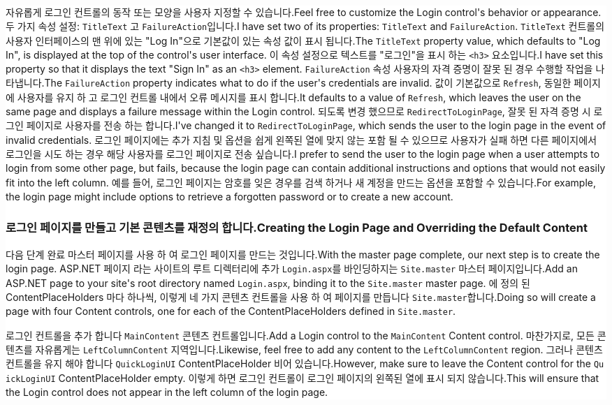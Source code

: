 <span data-ttu-id="5a3c2-200">자유롭게 로그인 컨트롤의 동작 또는 모양을 사용자 지정할 수 있습니다.</span><span class="sxs-lookup"><span data-stu-id="5a3c2-200">Feel free to customize the Login control's behavior or appearance.</span></span> <span data-ttu-id="5a3c2-201">두 가지 속성 설정: `TitleText` 고 `FailureAction`입니다.</span><span class="sxs-lookup"><span data-stu-id="5a3c2-201">I have set two of its properties: `TitleText` and `FailureAction`.</span></span> <span data-ttu-id="5a3c2-202">`TitleText` 컨트롤의 사용자 인터페이스의 맨 위에 있는 "Log In"으로 기본값이 있는 속성 값이 표시 됩니다.</span><span class="sxs-lookup"><span data-stu-id="5a3c2-202">The `TitleText` property value, which defaults to "Log In", is displayed at the top of the control's user interface.</span></span> <span data-ttu-id="5a3c2-203">이 속성 설정으로 텍스트를 "로그인"을 표시 하는 `<h3>` 요소입니다.</span><span class="sxs-lookup"><span data-stu-id="5a3c2-203">I have set this property so that it displays the text "Sign In" as an `<h3>` element.</span></span> <span data-ttu-id="5a3c2-204">`FailureAction` 속성 사용자의 자격 증명이 잘못 된 경우 수행할 작업을 나타냅니다.</span><span class="sxs-lookup"><span data-stu-id="5a3c2-204">The `FailureAction` property indicates what to do if the user's credentials are invalid.</span></span> <span data-ttu-id="5a3c2-205">값이 기본값으로 `Refresh`, 동일한 페이지에 사용자를 유지 하 고 로그인 컨트롤 내에서 오류 메시지를 표시 합니다.</span><span class="sxs-lookup"><span data-stu-id="5a3c2-205">It defaults to a value of `Refresh`, which leaves the user on the same page and displays a failure message within the Login control.</span></span> <span data-ttu-id="5a3c2-206">되도록 변경 했으므로 `RedirectToLoginPage`, 잘못 된 자격 증명 시 로그인 페이지로 사용자를 전송 하는 합니다.</span><span class="sxs-lookup"><span data-stu-id="5a3c2-206">I've changed it to `RedirectToLoginPage`, which sends the user to the login page in the event of invalid credentials.</span></span> <span data-ttu-id="5a3c2-207">로그인 페이지에는 추가 지침 및 옵션을 쉽게 왼쪽된 열에 맞지 않는 포함 될 수 있으므로 사용자가 실패 하면 다른 페이지에서 로그인을 시도 하는 경우 해당 사용자를 로그인 페이지로 전송 싶습니다.</span><span class="sxs-lookup"><span data-stu-id="5a3c2-207">I prefer to send the user to the login page when a user attempts to login from some other page, but fails, because the login page can contain additional instructions and options that would not easily fit into the left column.</span></span> <span data-ttu-id="5a3c2-208">예를 들어, 로그인 페이지는 암호를 잊은 경우를 검색 하거나 새 계정을 만드는 옵션을 포함할 수 있습니다.</span><span class="sxs-lookup"><span data-stu-id="5a3c2-208">For example, the login page might include options to retrieve a forgotten password or to create a new account.</span></span>

### <a name="creating-the-login-page-and-overriding-the-default-content"></a><span data-ttu-id="5a3c2-209">로그인 페이지를 만들고 기본 콘텐츠를 재정의 합니다.</span><span class="sxs-lookup"><span data-stu-id="5a3c2-209">Creating the Login Page and Overriding the Default Content</span></span>

<span data-ttu-id="5a3c2-210">다음 단계 완료 마스터 페이지를 사용 하 여 로그인 페이지를 만드는 것입니다.</span><span class="sxs-lookup"><span data-stu-id="5a3c2-210">With the master page complete, our next step is to create the login page.</span></span> <span data-ttu-id="5a3c2-211">ASP.NET 페이지 라는 사이트의 루트 디렉터리에 추가 `Login.aspx`를 바인딩하지는 `Site.master` 마스터 페이지입니다.</span><span class="sxs-lookup"><span data-stu-id="5a3c2-211">Add an ASP.NET page to your site's root directory named `Login.aspx`, binding it to the `Site.master` master page.</span></span> <span data-ttu-id="5a3c2-212">에 정의 된 ContentPlaceHolders 마다 하나씩, 이렇게 네 가지 콘텐츠 컨트롤을 사용 하 여 페이지를 만듭니다 `Site.master`합니다.</span><span class="sxs-lookup"><span data-stu-id="5a3c2-212">Doing so will create a page with four Content controls, one for each of the ContentPlaceHolders defined in `Site.master`.</span></span>

<span data-ttu-id="5a3c2-213">로그인 컨트롤을 추가 합니다 `MainContent` 콘텐츠 컨트롤입니다.</span><span class="sxs-lookup"><span data-stu-id="5a3c2-213">Add a Login control to the `MainContent` Content control.</span></span> <span data-ttu-id="5a3c2-214">마찬가지로, 모든 콘텐츠를 자유롭게는 `LeftColumnContent` 지역입니다.</span><span class="sxs-lookup"><span data-stu-id="5a3c2-214">Likewise, feel free to add any content to the `LeftColumnContent` region.</span></span> <span data-ttu-id="5a3c2-215">그러나 콘텐츠 컨트롤을 유지 해야 합니다 `QuickLoginUI` ContentPlaceHolder 비어 있습니다.</span><span class="sxs-lookup"><span data-stu-id="5a3c2-215">However, make sure to leave the Content control for the `QuickLoginUI` ContentPlaceHolder empty.</span></span> <span data-ttu-id="5a3c2-216">이렇게 하면 로그인 컨트롤이 로그인 페이지의 왼쪽된 열에 표시 되지 않습니다.</span><span class="sxs-lookup"><span data-stu-id="5a3c2-216">This will ensure that the Login control does not appear in the left column of the login page.</span></span>
